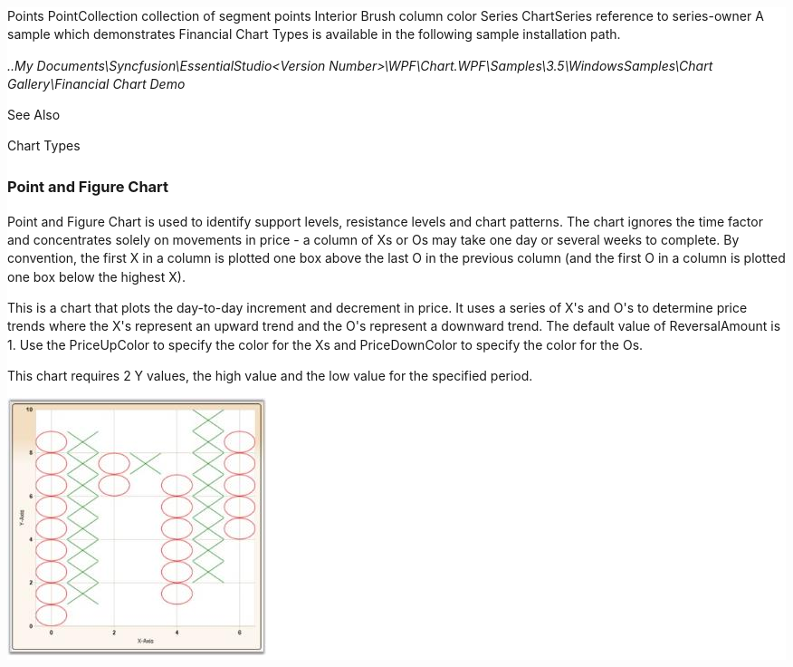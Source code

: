 <td>
Points</td><td>
PointCollection</td><td>
collection of segment points</td></tr>
<tr>
<td>
Interior</td><td>
Brush</td><td>
column color</td></tr>
<tr>
<td>
Series</td><td>
ChartSeries</td><td>
reference to series-owner</td></tr>
</table>
A sample which demonstrates Financial Chart Types is available in the following sample installation path.

_..My Documents\Syncfusion\EssentialStudio\<Version Number>\WPF\Chart.WPF\Samples\3.5\WindowsSamples\Chart Gallery\Financial Chart Demo_

See Also

Chart Types

### Point and Figure Chart

Point and Figure Chart is used to identify support levels, resistance levels and chart patterns. The chart ignores the time factor and concentrates solely on movements in price - a column of Xs or Os may take one day or several weeks to complete. By convention, the first X in a column is plotted one box above the last O in the previous column (and the first O in a column is plotted one box below the highest X).  

This is a chart that plots the day-to-day increment and decrement in price. It uses a series of X's and O's to determine price trends where the X's represent an upward trend and the O's represent a downward trend. The default value of ReversalAmount is 1. Use the PriceUpColor to specify the color for the Xs and PriceDownColor to specify the color for the Os. 

This chart requires 2 Y values, the high value and the low value for the specified period.

![](Chart-Controls_images/Chart-Controls_img103.jpeg)
